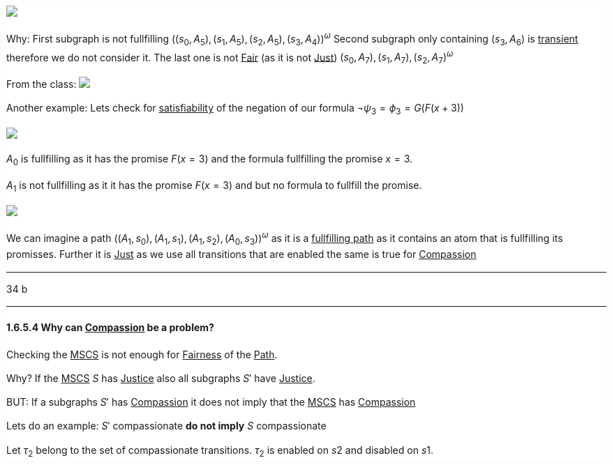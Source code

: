 ![](Verification%2033_image_7.png)

Why:
First subgraph is not fullfilling
$((s_0,A_5),(s_1,A_5),(s_2,A_5),(s_3,A_4))^\omega$
Second subgraph only containing
$(s_3,A_6)$ is [transient](transient%20node.md) therefore we do not consider it.
The last one is not [Fair](Fair.md) (as it is not [Just](Justice.md))
$(s_0,A_7),(s_1,A_7),(s_2,A_7)^\omega$

From the class:
![](Verification%2033_image_12.png)


Another example: Lets check for [satisfiability](Satisfiability.md) of the negation of our formula $\neg \psi_3=\phi_3=G(F(x+3))$

![](Verification%2033_image_13.png)


$A_0$ is fullfilling as it has the promise $F(x=3)$ and the formula fullfilling the promise $x=3$.

$A_1$ is not fullfilling as it it has the promise $F(x=3)$ and but no formula to fullfill the promise.

![](Verification%2033_image_14.png)

We can imagine a path $((A_1,s_0),(A_1,s_1),(A_1,s_2),(A_0,s_3))^\omega$ as it is a [fullfilling path](fullfilling%20path.md) as it contains an atom that is fullfilling its promisses.
Further it is [Just](Justice.md) as we use all transitions that are enabled the same is true for  [Compassion](Compassion.md)

---
34 b

---

#### 1.6.5.4 Why can [Compassion](Compassion.md) be a problem?
Checking the [MSCS](VV%20Strongly%20connected%20subgraph.md) is not enough for [Fairness](Fair.md) of the [Path](Path.md).

Why?
If the [MSCS](VV%20Strongly%20connected%20subgraph.md) $S$ has [Justice](Justice.md) also all subgraphs $S'$ have [Justice](Justice.md).

BUT:
If a subgraphs $S'$ has [Compassion](Compassion.md) it does not imply that the [MSCS](VV%20Strongly%20connected%20subgraph.md) has [Compassion](Compassion.md)

Lets do an example:
$S'$ compassionate **do not imply** $S$ compassionate

Let $\tau_2$ belong to the set of compassionate transitions. $\tau_2$ is enabled on $s2$ and disabled on $s1$.
